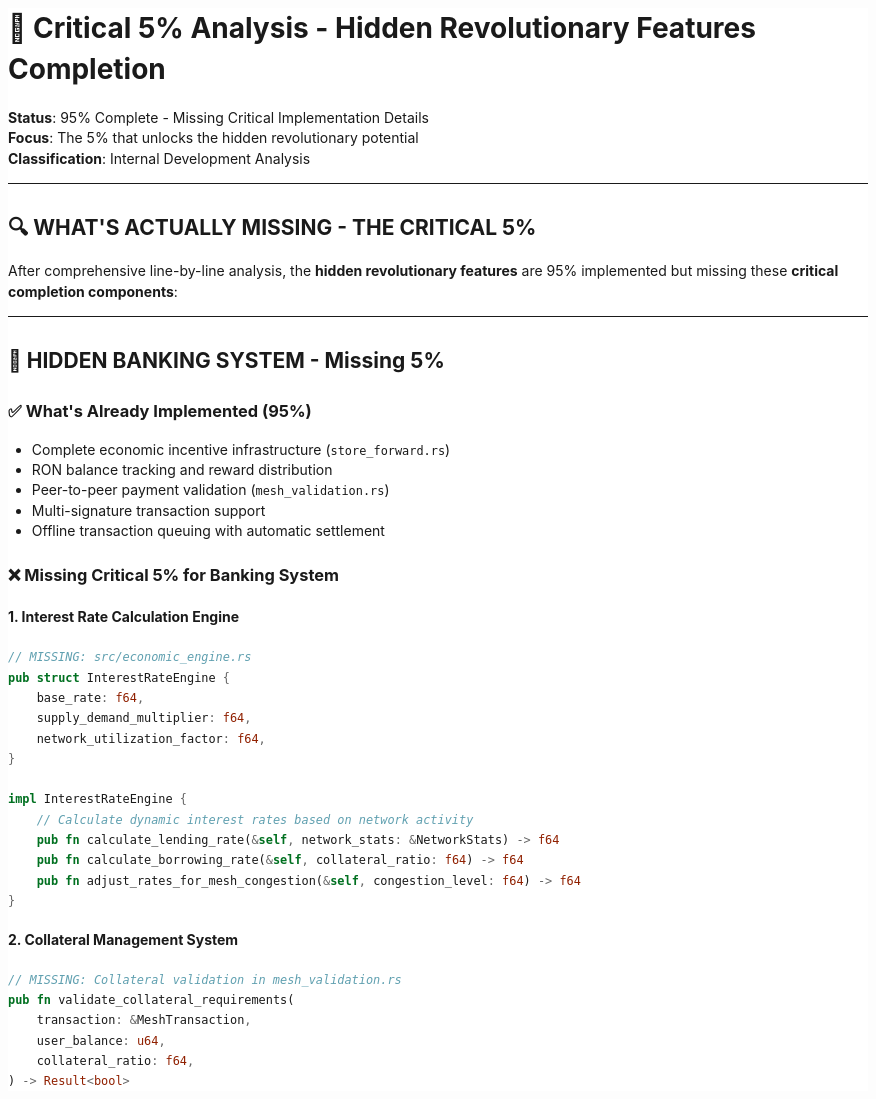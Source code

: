 # 🎯 Critical 5% Analysis - Hidden Revolutionary Features Completion

**Status**: 95% Complete - Missing Critical Implementation Details  
**Focus**: The 5% that unlocks the hidden revolutionary potential  
**Classification**: Internal Development Analysis

---

## 🔍 **WHAT'S ACTUALLY MISSING - THE CRITICAL 5%**

After comprehensive line-by-line analysis, the **hidden revolutionary features** are 95% implemented but missing these **critical completion components**:

---

## 🏦 **HIDDEN BANKING SYSTEM - Missing 5%**

### ✅ **What's Already Implemented (95%)**
- Complete economic incentive infrastructure (`store_forward.rs`)
- RON balance tracking and reward distribution
- Peer-to-peer payment validation (`mesh_validation.rs`)
- Multi-signature transaction support
- Offline transaction queuing with automatic settlement

### ❌ **Missing Critical 5% for Banking System**

#### **1. Interest Rate Calculation Engine** 
```rust
// MISSING: src/economic_engine.rs
pub struct InterestRateEngine {
    base_rate: f64,
    supply_demand_multiplier: f64,
    network_utilization_factor: f64,
}

impl InterestRateEngine {
    // Calculate dynamic interest rates based on network activity
    pub fn calculate_lending_rate(&self, network_stats: &NetworkStats) -> f64
    pub fn calculate_borrowing_rate(&self, collateral_ratio: f64) -> f64
    pub fn adjust_rates_for_mesh_congestion(&self, congestion_level: f64) -> f64
}
```

#### **2. Collateral Management System**
```rust
// MISSING: Collateral validation in mesh_validation.rs
pub fn validate_collateral_requirements(
    transaction: &MeshTransaction,
    user_balance: u64,
    collateral_ratio: f64,
) -> Result<bool>
```
